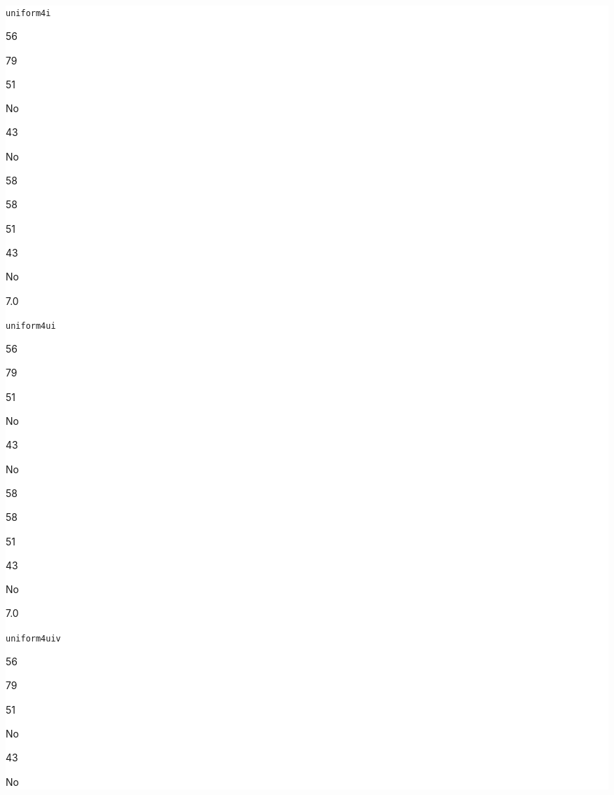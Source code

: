 `uniform4i`

56

79

51

No

43

No

58

58

51

43

No

7.0

`uniform4ui`

56

79

51

No

43

No

58

58

51

43

No

7.0

`uniform4uiv`

56

79

51

No

43

No
